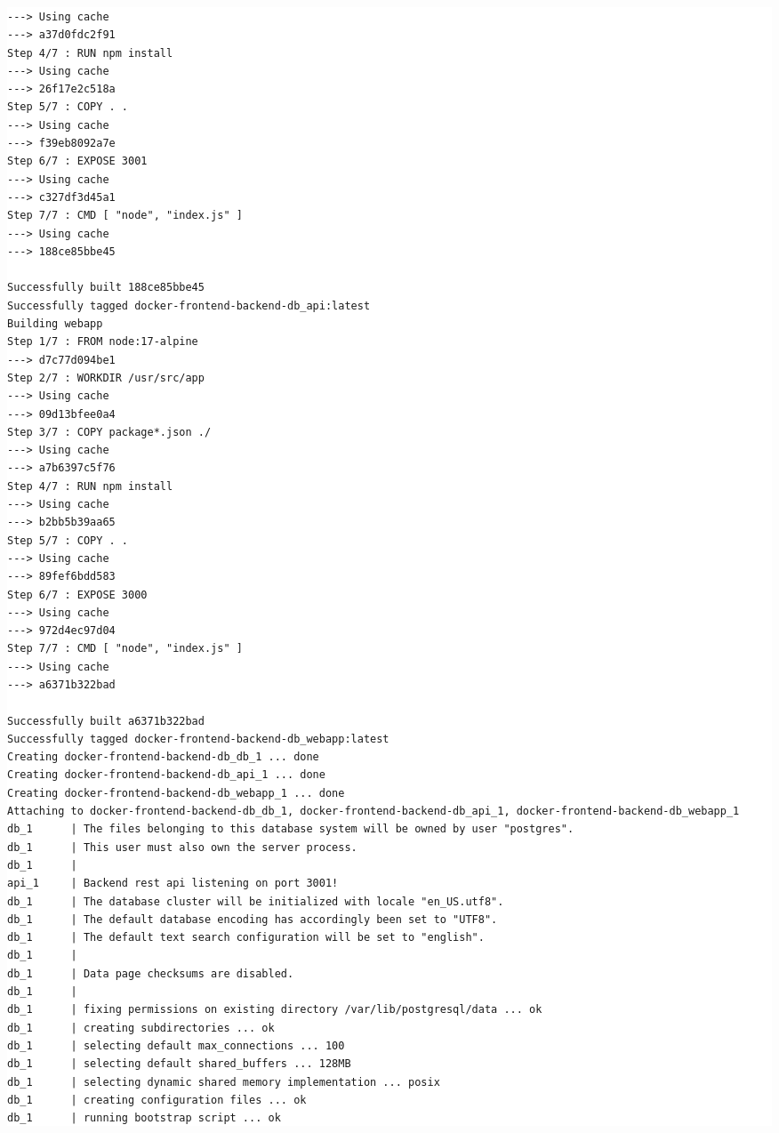  ```
 ---> Using cache
 ---> a37d0fdc2f91
Step 4/7 : RUN npm install
 ---> Using cache
 ---> 26f17e2c518a
Step 5/7 : COPY . .
 ---> Using cache
 ---> f39eb8092a7e
Step 6/7 : EXPOSE 3001
 ---> Using cache
 ---> c327df3d45a1
Step 7/7 : CMD [ "node", "index.js" ]
 ---> Using cache
 ---> 188ce85bbe45

Successfully built 188ce85bbe45
Successfully tagged docker-frontend-backend-db_api:latest
Building webapp
Step 1/7 : FROM node:17-alpine
 ---> d7c77d094be1
Step 2/7 : WORKDIR /usr/src/app
 ---> Using cache
 ---> 09d13bfee0a4
Step 3/7 : COPY package*.json ./
 ---> Using cache
 ---> a7b6397c5f76
Step 4/7 : RUN npm install
 ---> Using cache
 ---> b2bb5b39aa65
Step 5/7 : COPY . .
 ---> Using cache
 ---> 89fef6bdd583
Step 6/7 : EXPOSE 3000
 ---> Using cache
 ---> 972d4ec97d04
Step 7/7 : CMD [ "node", "index.js" ]
 ---> Using cache
 ---> a6371b322bad

Successfully built a6371b322bad
Successfully tagged docker-frontend-backend-db_webapp:latest
Creating docker-frontend-backend-db_db_1 ... done
Creating docker-frontend-backend-db_api_1 ... done
Creating docker-frontend-backend-db_webapp_1 ... done
Attaching to docker-frontend-backend-db_db_1, docker-frontend-backend-db_api_1, docker-frontend-backend-db_webapp_1
db_1      | The files belonging to this database system will be owned by user "postgres".
db_1      | This user must also own the server process.
db_1      | 
api_1     | Backend rest api listening on port 3001!
db_1      | The database cluster will be initialized with locale "en_US.utf8".
db_1      | The default database encoding has accordingly been set to "UTF8".
db_1      | The default text search configuration will be set to "english".
db_1      | 
db_1      | Data page checksums are disabled.
db_1      | 
db_1      | fixing permissions on existing directory /var/lib/postgresql/data ... ok
db_1      | creating subdirectories ... ok
db_1      | selecting default max_connections ... 100
db_1      | selecting default shared_buffers ... 128MB
db_1      | selecting dynamic shared memory implementation ... posix
db_1      | creating configuration files ... ok
db_1      | running bootstrap script ... ok
 ```
